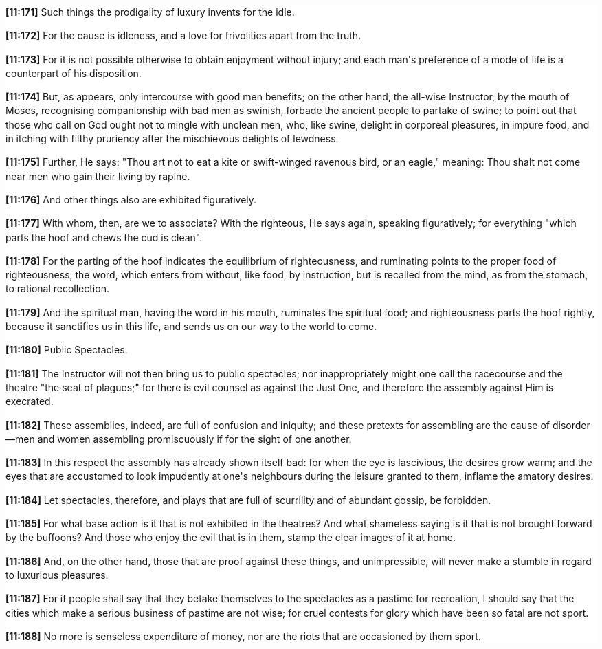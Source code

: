 **[11:171]** Such things the prodigality of luxury invents for the idle.

**[11:172]** For the cause is idleness, and a love for frivolities apart from the truth.

**[11:173]** For it is not possible otherwise to obtain enjoyment without injury; and each man's preference of a mode of life is a counterpart of his disposition.

**[11:174]** But, as appears, only intercourse with good men benefits; on the other hand, the all-wise Instructor, by the mouth of Moses, recognising companionship with bad men as swinish, forbade the ancient people to partake of swine; to point out that those who call on God ought not to mingle with unclean men, who, like swine, delight in corporeal pleasures, in impure food, and in itching with filthy pruriency after the mischievous delights of lewdness.

**[11:175]** Further, He says: "Thou art not to eat a kite or swift-winged ravenous bird, or an eagle," meaning: Thou shalt not come near men who gain their living by rapine.

**[11:176]** And other things also are exhibited figuratively.

**[11:177]** With whom, then, are we to associate? With the righteous, He says again, speaking figuratively; for everything "which parts the hoof and chews the cud is clean".

**[11:178]** For the parting of the hoof indicates the equilibrium of righteousness, and ruminating points to the proper food of righteousness, the word, which enters from without, like food, by instruction, but is recalled from the mind, as from the stomach, to rational recollection.

**[11:179]** And the spiritual man, having the word in his mouth, ruminates the spiritual food; and righteousness parts the hoof rightly, because it sanctifies us in this life, and sends us on our way to the world to come.

**[11:180]** Public Spectacles.

**[11:181]** The Instructor will not then bring us to public spectacles; nor inappropriately might one call the racecourse and the theatre "the seat of plagues;" for there is evil counsel as against the Just One, and therefore the assembly against Him is execrated.

**[11:182]** These assemblies, indeed, are full of confusion and iniquity; and these pretexts for assembling are the cause of disorder—men and women assembling promiscuously if for the sight of one another.

**[11:183]** In this respect the assembly has already shown itself bad: for when the eye is lascivious, the desires grow warm; and the eyes that are accustomed to look impudently at one's neighbours during the leisure granted to them, inflame the amatory desires.

**[11:184]** Let spectacles, therefore, and plays that are full of scurrility and of abundant gossip, be forbidden.

**[11:185]** For what base action is it that is  not exhibited in the theatres? And what shameless saying is it that is not brought forward by the buffoons? And those who enjoy the evil that is in them, stamp the clear images of it at home.

**[11:186]** And, on the other hand, those that are proof against these things, and unimpressible, will never make a stumble in regard to luxurious pleasures.

**[11:187]** For if people shall say that they betake themselves to the spectacles as a pastime for recreation, I should say that the cities which make a serious business of pastime are not wise; for cruel contests for glory which have been so fatal are not sport.

**[11:188]** No more is senseless expenditure of money, nor are the riots that are occasioned by them sport.
